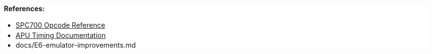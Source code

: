 
**References:**
- [SPC700 Opcode Reference](https://problemkaputt.de/fullsnes.htm#snesapucpu)
- [APU Timing Documentation](https://wiki.superfamicom.org/spc700-reference)
- docs/E6-emulator-improvements.md
